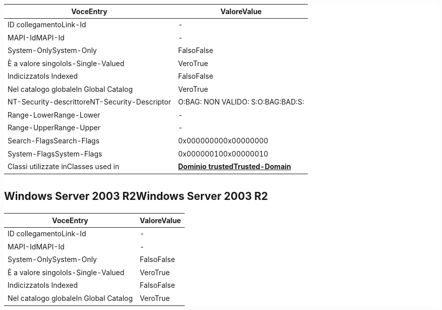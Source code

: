 

| <span data-ttu-id="cf591-156">Voce</span><span class="sxs-lookup"><span data-stu-id="cf591-156">Entry</span></span> | <span data-ttu-id="cf591-157">Valore</span><span class="sxs-lookup"><span data-stu-id="cf591-157">Value</span></span> |
|------------------------|------------------------------------------------------|
| <span data-ttu-id="cf591-158">ID collegamento</span><span class="sxs-lookup"><span data-stu-id="cf591-158">Link-Id</span></span>                | \-                                                   |
| <span data-ttu-id="cf591-159">MAPI-Id</span><span class="sxs-lookup"><span data-stu-id="cf591-159">MAPI-Id</span></span>                | \-                                                   |
| <span data-ttu-id="cf591-160">System-Only</span><span class="sxs-lookup"><span data-stu-id="cf591-160">System-Only</span></span>            | <span data-ttu-id="cf591-161">Falso</span><span class="sxs-lookup"><span data-stu-id="cf591-161">False</span></span>                                                |
| <span data-ttu-id="cf591-162">È a valore singolo</span><span class="sxs-lookup"><span data-stu-id="cf591-162">Is-Single-Valued</span></span>       | <span data-ttu-id="cf591-163">Vero</span><span class="sxs-lookup"><span data-stu-id="cf591-163">True</span></span>                                                 |
| <span data-ttu-id="cf591-164">Indicizzato</span><span class="sxs-lookup"><span data-stu-id="cf591-164">Is Indexed</span></span>             | <span data-ttu-id="cf591-165">Falso</span><span class="sxs-lookup"><span data-stu-id="cf591-165">False</span></span>                                                |
| <span data-ttu-id="cf591-166">Nel catalogo globale</span><span class="sxs-lookup"><span data-stu-id="cf591-166">In Global Catalog</span></span>      | <span data-ttu-id="cf591-167">Vero</span><span class="sxs-lookup"><span data-stu-id="cf591-167">True</span></span>                                                 |
| <span data-ttu-id="cf591-168">NT-Security-descrittore</span><span class="sxs-lookup"><span data-stu-id="cf591-168">NT-Security-Descriptor</span></span> | <span data-ttu-id="cf591-169">O:BAG: NON VALIDO: S:</span><span class="sxs-lookup"><span data-stu-id="cf591-169">O:BAG:BAD:S:</span></span>                                         |
| <span data-ttu-id="cf591-170">Range-Lower</span><span class="sxs-lookup"><span data-stu-id="cf591-170">Range-Lower</span></span>            | \-                                                   |
| <span data-ttu-id="cf591-171">Range-Upper</span><span class="sxs-lookup"><span data-stu-id="cf591-171">Range-Upper</span></span>            | \-                                                   |
| <span data-ttu-id="cf591-172">Search-Flags</span><span class="sxs-lookup"><span data-stu-id="cf591-172">Search-Flags</span></span>           | <span data-ttu-id="cf591-173">0x00000000</span><span class="sxs-lookup"><span data-stu-id="cf591-173">0x00000000</span></span>                                           |
| <span data-ttu-id="cf591-174">System-Flags</span><span class="sxs-lookup"><span data-stu-id="cf591-174">System-Flags</span></span>           | <span data-ttu-id="cf591-175">0x00000010</span><span class="sxs-lookup"><span data-stu-id="cf591-175">0x00000010</span></span>                                           |
| <span data-ttu-id="cf591-176">Classi utilizzate in</span><span class="sxs-lookup"><span data-stu-id="cf591-176">Classes used in</span></span>        | [<span data-ttu-id="cf591-177">**Dominio trusted**</span><span class="sxs-lookup"><span data-stu-id="cf591-177">**Trusted-Domain**</span></span>](c-trusteddomain.md)<br/> |



## <a name="windows-server-2003-r2"></a><span data-ttu-id="cf591-178">Windows Server 2003 R2</span><span class="sxs-lookup"><span data-stu-id="cf591-178">Windows Server 2003 R2</span></span>



| <span data-ttu-id="cf591-179">Voce</span><span class="sxs-lookup"><span data-stu-id="cf591-179">Entry</span></span> | <span data-ttu-id="cf591-180">Valore</span><span class="sxs-lookup"><span data-stu-id="cf591-180">Value</span></span> |
|------------------------|------------------------------------------------------|
| <span data-ttu-id="cf591-181">ID collegamento</span><span class="sxs-lookup"><span data-stu-id="cf591-181">Link-Id</span></span>                | \-                                                   |
| <span data-ttu-id="cf591-182">MAPI-Id</span><span class="sxs-lookup"><span data-stu-id="cf591-182">MAPI-Id</span></span>                | \-                                                   |
| <span data-ttu-id="cf591-183">System-Only</span><span class="sxs-lookup"><span data-stu-id="cf591-183">System-Only</span></span>            | <span data-ttu-id="cf591-184">Falso</span><span class="sxs-lookup"><span data-stu-id="cf591-184">False</span></span>                                                |
| <span data-ttu-id="cf591-185">È a valore singolo</span><span class="sxs-lookup"><span data-stu-id="cf591-185">Is-Single-Valued</span></span>       | <span data-ttu-id="cf591-186">Vero</span><span class="sxs-lookup"><span data-stu-id="cf591-186">True</span></span>                                                 |
| <span data-ttu-id="cf591-187">Indicizzato</span><span class="sxs-lookup"><span data-stu-id="cf591-187">Is Indexed</span></span>             | <span data-ttu-id="cf591-188">Falso</span><span class="sxs-lookup"><span data-stu-id="cf591-188">False</span></span>                                                |
| <span data-ttu-id="cf591-189">Nel catalogo globale</span><span class="sxs-lookup"><span data-stu-id="cf591-189">In Global Catalog</span></span>      | <span data-ttu-id="cf591-190">Vero</span><span class="sxs-lookup"><span data-stu-id="cf591-190">True</span></span>                                                 |